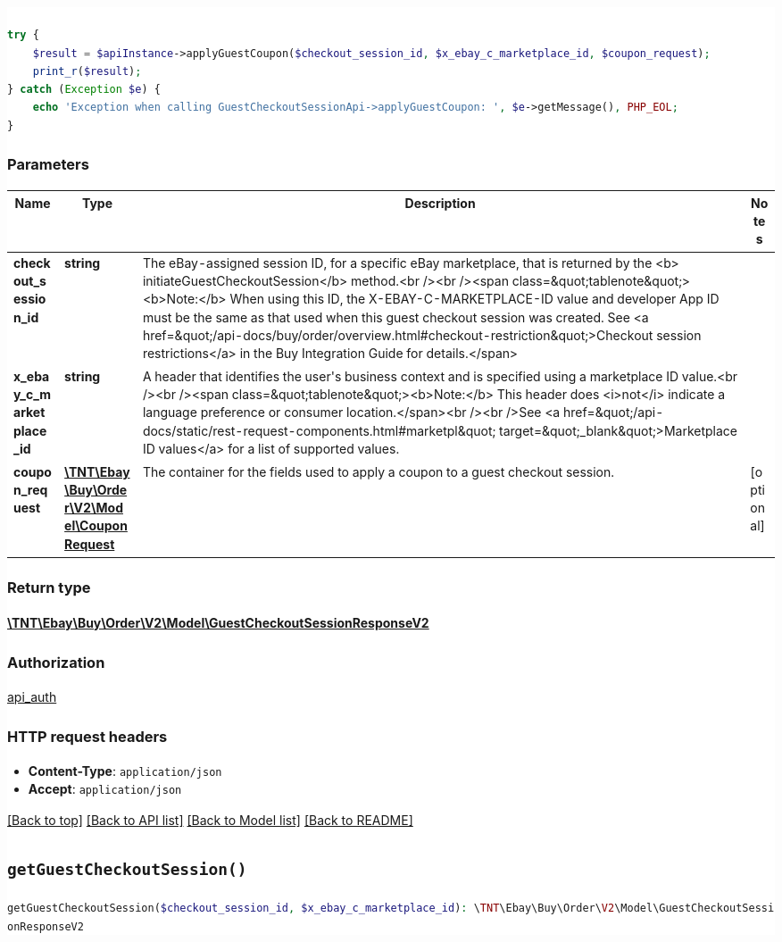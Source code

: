 ```php

try {
    $result = $apiInstance->applyGuestCoupon($checkout_session_id, $x_ebay_c_marketplace_id, $coupon_request);
    print_r($result);
} catch (Exception $e) {
    echo 'Exception when calling GuestCheckoutSessionApi->applyGuestCoupon: ', $e->getMessage(), PHP_EOL;
}
```

### Parameters

Name | Type | Description  | Notes
------------- | ------------- | ------------- | -------------
 **checkout_session_id** | **string**| The eBay-assigned session ID, for a specific eBay marketplace, that is returned by the &lt;b&gt; initiateGuestCheckoutSession&lt;/b&gt; method.&lt;br /&gt;&lt;br /&gt;&lt;span class&#x3D;\&quot;tablenote\&quot;&gt;&lt;b&gt;Note:&lt;/b&gt; When using this ID, the X-EBAY-C-MARKETPLACE-ID value and developer App ID must be the same as that used when this guest checkout session was created. See &lt;a href&#x3D;\&quot;/api-docs/buy/order/overview.html#checkout-restriction\&quot;&gt;Checkout session restrictions&lt;/a&gt; in the Buy Integration Guide for details.&lt;/span&gt; |
 **x_ebay_c_marketplace_id** | **string**| A header that identifies the user&#39;s business context and is specified using a marketplace ID value.&lt;br /&gt;&lt;br /&gt;&lt;span class&#x3D;\&quot;tablenote\&quot;&gt;&lt;b&gt;Note:&lt;/b&gt; This header does &lt;i&gt;not&lt;/i&gt; indicate a language preference or consumer location.&lt;/span&gt;&lt;br /&gt;&lt;br /&gt;See &lt;a href&#x3D;\&quot;/api-docs/static/rest-request-components.html#marketpl\&quot; target&#x3D;\&quot;_blank\&quot;&gt;Marketplace ID values&lt;/a&gt; for a list of supported values. |
 **coupon_request** | [**\TNT\Ebay\Buy\Order\V2\Model\CouponRequest**](../Model/CouponRequest.md)| The container for the fields used to apply a coupon to a guest checkout session. | [optional]

### Return type

[**\TNT\Ebay\Buy\Order\V2\Model\GuestCheckoutSessionResponseV2**](../Model/GuestCheckoutSessionResponseV2.md)

### Authorization

[api_auth](../../README.md#api_auth)

### HTTP request headers

- **Content-Type**: `application/json`
- **Accept**: `application/json`

[[Back to top]](#) [[Back to API list]](../../README.md#endpoints)
[[Back to Model list]](../../README.md#models)
[[Back to README]](../../README.md)

## `getGuestCheckoutSession()`

```php
getGuestCheckoutSession($checkout_session_id, $x_ebay_c_marketplace_id): \TNT\Ebay\Buy\Order\V2\Model\GuestCheckoutSessionResponseV2
```
